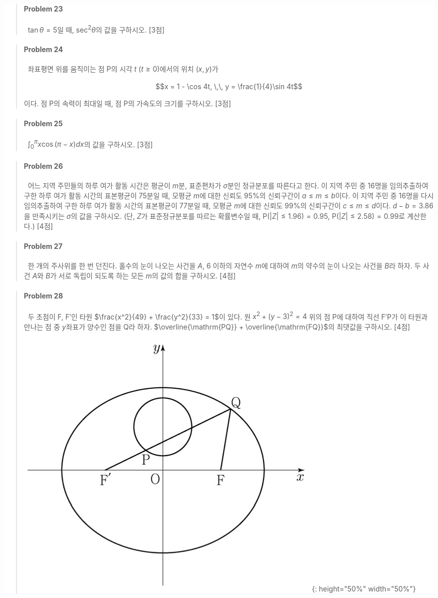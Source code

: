 > #### Problem 23
>
>  $\tan \theta = 5$일 때, $\sec^2 \theta$의 값을 구하시오. [3점]

> #### Problem 24
>
>  좌표평면 위를 움직이는 점 $\mathrm{P}$의 시각 $t$ ($t \ge 0$)에서의 위치 $(x, y)$가
>
> $$x = 1 - \cos 4t, \,\, y = \frac{1}{4}\sin 4t$$
>
> 이다. 점 $\mathrm{P}$의 속력이 최대일 때, 점 $\mathrm{P}$의 가속도의 크기를 구하시오. [3점]

> #### Problem 25
>
>  $\int^{\pi}_0 x \cos(\pi - x) dx$의 값을 구하시오. [3점]

> #### Problem 26
>
>  어느 지역 주민들의 하루 여가 활동 시간은 평균이 $m$분, 표준편차가 $\sigma$분인 정규분포를 따른다고 한다. 이 지역 주민 중 $16$명을 임의추출하여 구한 하루 여가 활동 시간의 표본평균이 $75$분일 때, 모평균 $m$에 대한 신뢰도 $95$%의 신뢰구간이 $a \le m \le b$이다. 이 지역 주민 중 $16$명을 다시 임의추출하여 구한 하루 여가 활동 시간의 표본평균이 $77$분일 때, 모평균 $m$에 대한 신뢰도 $99$%의 신뢰구간이 $c \le m \le d$이다. $d - b = 3.86$을 만족시키는 $\sigma$의 값을 구하시오. (단, $Z$가 표준정규분포를 따르는 확률변수일 때, $\mathrm{P}(\lvert Z \rvert \le 1.96) = 0.95$, $\mathrm{P}(\lvert Z \rvert \le 2.58) = 0.99$로 계산한다.) [4점]

> #### Problem 27
>
>  한 개의 주사위를 한 번 던진다. 홀수의 눈이 나오는 사건을 $A$, $6$ 이하의 자연수 $m$에 대하여 $m$의 약수의 눈이 나오는 사건을 $B$라 하자. 두 사건 $A$와 $B$가 서로 독립이 되도록 하는 모든 $m$의 값의 합을 구하시오. [4점]

> #### Problem 28
>
>  두 초점이 $\mathrm{F}$, $\mathrm{F'}$인 타원 $\frac{x^2}{49} + \frac{y^2}{33} = 1$이 있다. 원 $x^2 + (y - 3)^2 = 4$ 위의 점 $\mathrm{P}$에 대하여 직선 $\mathrm{F'P}$가 이 타원과 만나는 점 중 $y$좌표가 양수인 점을 $\mathrm{Q}$라 하자. $\overline{\mathrm{PQ}} + \overline{\mathrm{FQ}}$의 최댓값을 구하시오. [4점]
>
> ![Graph](./5.png){: height="50%" width="50%"}
